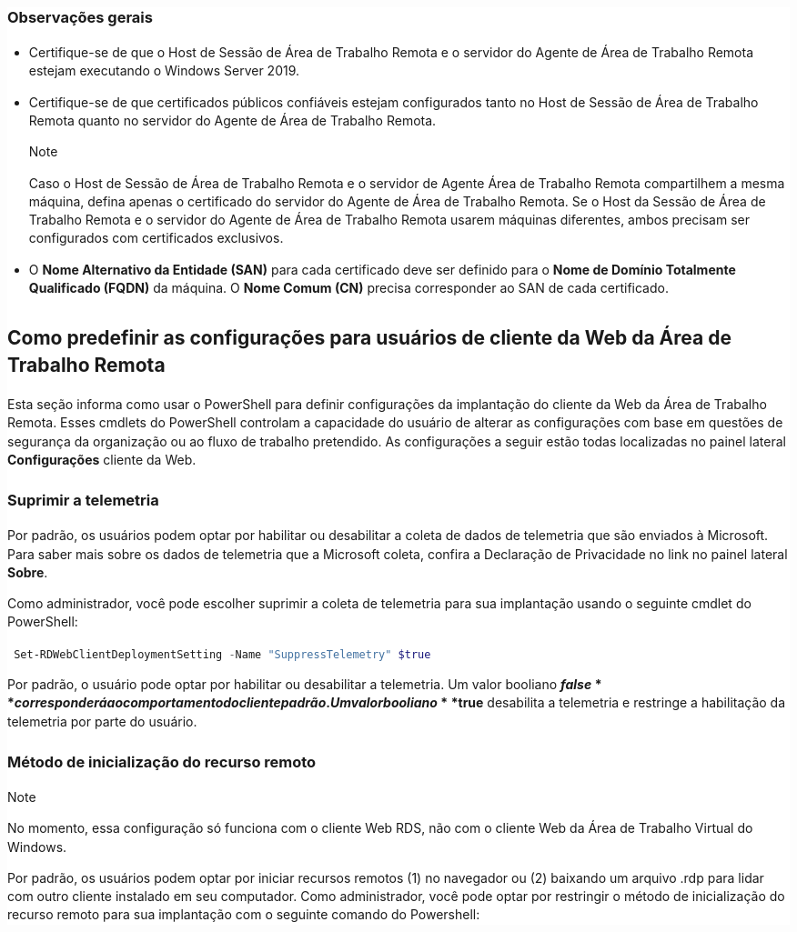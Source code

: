 ### <a name="general-observations"></a>Observações gerais

* Certifique-se de que o Host de Sessão de Área de Trabalho Remota e o servidor do Agente de Área de Trabalho Remota estejam executando o Windows Server 2019.

* Certifique-se de que certificados públicos confiáveis estejam configurados tanto no Host de Sessão de Área de Trabalho Remota quanto no servidor do Agente de Área de Trabalho Remota.
    > [!NOTE]
    > Caso o Host de Sessão de Área de Trabalho Remota e o servidor de Agente Área de Trabalho Remota compartilhem a mesma máquina, defina apenas o certificado do servidor do Agente de Área de Trabalho Remota. Se o Host da Sessão de Área de Trabalho Remota e o servidor do Agente de Área de Trabalho Remota usarem máquinas diferentes, ambos precisam ser configurados com certificados exclusivos.

* O **Nome Alternativo da Entidade (SAN)** para cada certificado deve ser definido para o **Nome de Domínio Totalmente Qualificado (FQDN)** da máquina. O **Nome Comum (CN)** precisa corresponder ao SAN de cada certificado.

## <a name="how-to-pre-configure-settings-for-remote-desktop-web-client-users"></a>Como predefinir as configurações para usuários de cliente da Web da Área de Trabalho Remota
Esta seção informa como usar o PowerShell para definir configurações da implantação do cliente da Web da Área de Trabalho Remota. Esses cmdlets do PowerShell controlam a capacidade do usuário de alterar as configurações com base em questões de segurança da organização ou ao fluxo de trabalho pretendido. As configurações a seguir estão todas localizadas no painel lateral **Configurações** cliente da Web.

### <a name="suppress-telemetry"></a>Suprimir a telemetria
Por padrão, os usuários podem optar por habilitar ou desabilitar a coleta de dados de telemetria que são enviados à Microsoft. Para saber mais sobre os dados de telemetria que a Microsoft coleta, confira a Declaração de Privacidade no link no painel lateral **Sobre**.

Como administrador, você pode escolher suprimir a coleta de telemetria para sua implantação usando o seguinte cmdlet do PowerShell:

   ```PowerShell
    Set-RDWebClientDeploymentSetting -Name "SuppressTelemetry" $true
   ```

Por padrão, o usuário pode optar por habilitar ou desabilitar a telemetria. Um valor booliano **$false** corresponderá ao comportamento do cliente padrão. Um valor booliano **$true** desabilita a telemetria e restringe a habilitação da telemetria por parte do usuário.

### <a name="remote-resource-launch-method"></a>Método de inicialização do recurso remoto

>[!NOTE]
>No momento, essa configuração só funciona com o cliente Web RDS, não com o cliente Web da Área de Trabalho Virtual do Windows.

Por padrão, os usuários podem optar por iniciar recursos remotos (1) no navegador ou (2) baixando um arquivo .rdp para lidar com outro cliente instalado em seu computador. Como administrador, você pode optar por restringir o método de inicialização do recurso remoto para sua implantação com o seguinte comando do Powershell:
